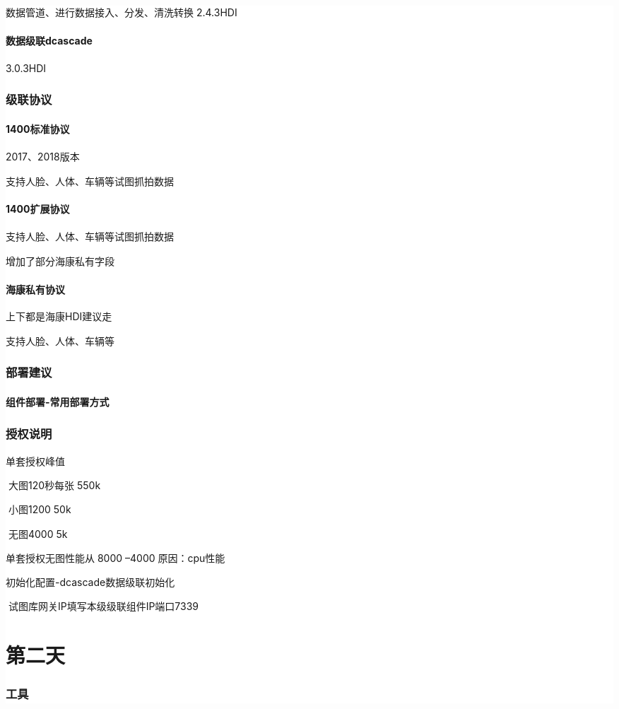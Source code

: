 数据管道、进行数据接入、分发、清洗转换   2.4.3HDI

#### 数据级联dcascade

3.0.3HDI

### 级联协议

#### 1400标准协议

2017、2018版本

支持人脸、人体、车辆等试图抓拍数据

#### 1400扩展协议

支持人脸、人体、车辆等试图抓拍数据

增加了部分海康私有字段



#### 海康私有协议

上下都是海康HDI建议走

支持人脸、人体、车辆等



### 部署建议

#### 组件部署-常用部署方式

### 授权说明

单套授权峰值

​	大图120秒每张	550k

​	小图1200	50k

​	无图4000   5k



单套授权无图性能从 8000 –4000   原因：cpu性能

初始化配置-dcascade数据级联初始化

​	试图库网关IP填写本级级联组件IP端口7339





# 第二天

### 工具
